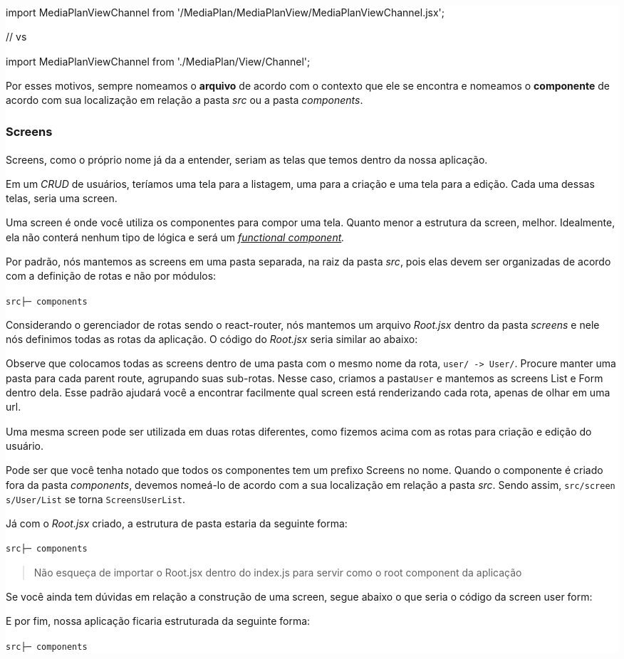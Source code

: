 import MediaPlanViewChannel from '/MediaPlan/MediaPlanView/MediaPlanViewChannel.jsx';

// vs

import MediaPlanViewChannel from './MediaPlan/View/Channel';

Por esses motivos, sempre nomeamos o **arquivo** de acordo com o contexto que ele se encontra e nomeamos o **componente** de acordo com sua localização em relação a pasta _src_ ou a pasta _components_.

### Screens

Screens, como o próprio nome já da a entender, seriam as telas que temos dentro da nossa aplicação.

Em um _CRUD_ de usuários, teríamos uma tela para a listagem, uma para a criação e uma tela para a edição. Cada uma dessas telas, seria uma screen.

Uma screen é onde você utiliza os componentes para compor uma tela. Quanto menor a estrutura da screen, melhor. Idealmente, ela não conterá nenhum tipo de lógica e será um [_functional component_](https://blog.coderockr.com/iniciando-com-react-3-criando-componentes-97f7023ca5ab#f779)_._

Por padrão, nós mantemos as screens em uma pasta separada, na raiz da pasta _src_, pois elas devem ser organizadas de acordo com a definição de rotas e não por módulos:

```
src├─ components
```

Considerando o gerenciador de rotas sendo o react-router, nós mantemos um arquivo _Root.jsx_ dentro da pasta _screens_ e nele nós definimos todas as rotas da aplicação. O código do _Root.jsx_ seria similar ao abaixo:

Observe que colocamos todas as screens dentro de uma pasta com o mesmo nome da rota, `user/ -> User/`. Procure manter uma pasta para cada parent route, agrupando suas sub-rotas. Nesse caso, criamos a pasta`User` e mantemos as screens List e Form dentro dela. Esse padrão ajudará você a encontrar facilmente qual screen está renderizando cada rota, apenas de olhar em uma url.

Uma mesma screen pode ser utilizada em duas rotas diferentes, como fizemos acima com as rotas para criação e edição do usuário.

Pode ser que você tenha notado que todos os componentes tem um prefixo Screens no nome. Quando o componente é criado fora da pasta _components_, devemos nomeá-lo de acordo com a sua localização em relação a pasta _src_. Sendo assim, `src/screens/User/List` se torna `ScreensUserList`.

Já com o _Root.jsx_ criado, a estrutura de pasta estaria da seguinte forma:

```
src├─ components
```

> Não esqueça de importar o Root.jsx dentro do index.js para servir como o root component da aplicação

Se você ainda tem dúvidas em relação a construção de uma screen, segue abaixo o que seria o código da screen user form:

E por fim, nossa aplicação ficaria estruturada da seguinte forma:

```
src├─ components
```
